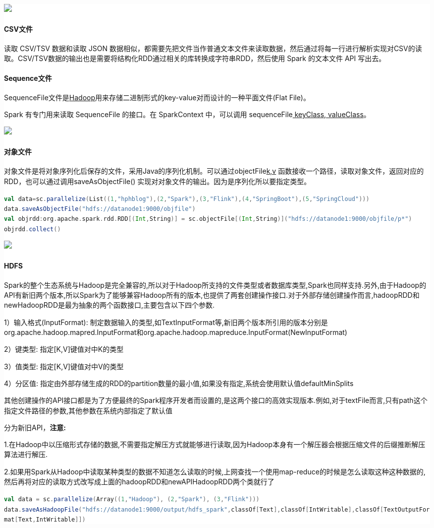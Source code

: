 ![](https://hphimages-1253879422.cos.ap-beijing.myqcloud.com/大数据/Spark/RDD/20190529225006.png)

####  CSV文件

读取 CSV/TSV 数据和读取 JSON 数据相似，都需要先把文件当作普通文本文件来读取数据，然后通过将每一行进行解析实现对CSV的读取。CSV/TSV数据的输出也是需要将结构化RDD通过相关的库转换成字符串RDD，然后使用 Spark 的文本文件 API 写出去。

#### Sequence文件

 SequenceFile文件是[Hadoop](http://lib.csdn.net/base/hadoop)用来存储二进制形式的key-value对而设计的一种平面文件(Flat File)。

 Spark 有专门用来读取 SequenceFile 的接口。在 SparkContext 中，可以调用 sequenceFile[ keyClass, valueClass](path)。

![](https://hphimages-1253879422.cos.ap-beijing.myqcloud.com/大数据/Spark/RDD/20190529225226.png)

#### 对象文件

对象文件是将对象序列化后保存的文件，采用Java的序列化机制。可以通过objectFile[k,v](path) 函数接收一个路径，读取对象文件，返回对应的 RDD，也可以通过调用saveAsObjectFile() 实现对对象文件的输出。因为是序列化所以要指定类型。

```scala
val data=sc.parallelize(List((1,"hphblog"),(2,"Spark"),(3,"Flink"),(4,"SpringBoot"),(5,"SpringCloud")))
data.saveAsObjectFile("hdfs://datanode1:9000/objfile")
val objrdd:org.apache.spark.rdd.RDD[(Int,String)] = sc.objectFile[(Int,String)]("hdfs://datanode1:9000/objfile/p*")
objrdd.collect()
```

![](https://hphimages-1253879422.cos.ap-beijing.myqcloud.com/大数据/Spark/RDD/20190529231917.png)

#### HDFS

Spark的整个生态系统与Hadoop是完全兼容的,所以对于Hadoop所支持的文件类型或者数据库类型,Spark也同样支持.另外,由于Hadoop的API有新旧两个版本,所以Spark为了能够兼容Hadoop所有的版本,也提供了两套创建操作接口.对于外部存储创建操作而言,hadoopRDD和newHadoopRDD是最为抽象的两个函数接口,主要包含以下四个参数.

1）输入格式(InputFormat): 制定数据输入的类型,如TextInputFormat等,新旧两个版本所引用的版本分别是org.apache.hadoop.mapred.InputFormat和org.apache.hadoop.mapreduce.InputFormat(NewInputFormat)

2）键类型: 指定[K,V]键值对中K的类型

3）值类型: 指定[K,V]键值对中V的类型

4）分区值: 指定由外部存储生成的RDD的partition数量的最小值,如果没有指定,系统会使用默认值defaultMinSplits

其他创建操作的API接口都是为了方便最终的Spark程序开发者而设置的,是这两个接口的高效实现版本.例如,对于textFile而言,只有path这个指定文件路径的参数,其他参数在系统内部指定了默认值

分为新旧API，**注意:**

1.在Hadoop中以压缩形式存储的数据,不需要指定解压方式就能够进行读取,因为Hadoop本身有一个解压器会根据压缩文件的后缀推断解压算法进行解压.

2.如果用Spark从Hadoop中读取某种类型的数据不知道怎么读取的时候,上网查找一个使用map-reduce的时候是怎么读取这种这种数据的,然后再将对应的读取方式改写成上面的hadoopRDD和newAPIHadoopRDD两个类就行了

```scala
val data = sc.parallelize(Array((1,"Hadoop"), (2,"Spark"), (3,"Flink")))
data.saveAsHadoopFile("hdfs://datanode1:9000/output/hdfs_spark",classOf[Text],classOf[IntWritable],classOf[TextOutputFormat[Text,IntWritable]])
```
